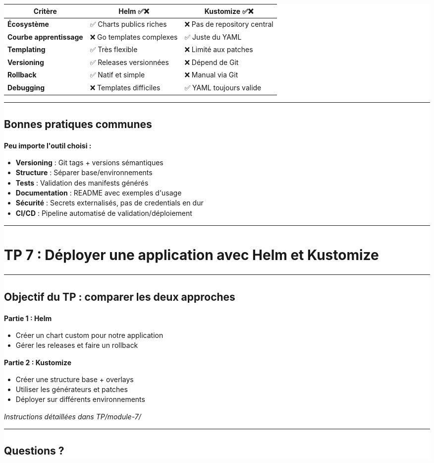 | Critère | Helm ✅❌ | Kustomize ✅❌ |
|---------|-----------|----------------|
| **Écosystème** | ✅ Charts publics riches | ❌ Pas de repository central |
| **Courbe apprentissage** | ❌ Go templates complexes | ✅ Juste du YAML |
| **Templating** | ✅ Très flexible | ❌ Limité aux patches |
| **Versioning** | ✅ Releases versionnées | ❌ Dépend de Git |
| **Rollback** | ✅ Natif et simple | ❌ Manual via Git |
| **Debugging** | ❌ Templates difficiles | ✅ YAML toujours valide |


---

## Bonnes pratiques communes

**Peu importe l'outil choisi :**

- **Versioning** : Git tags + versions sémantiques
- **Structure** : Séparer base/environnements
- **Tests** : Validation des manifests générés
- **Documentation** : README avec exemples d'usage
- **Sécurité** : Secrets externalisés, pas de credentials en dur
- **CI/CD** : Pipeline automatisé de validation/déploiement

---



# TP 7 : Déployer une application avec Helm et Kustomize

---

## Objectif du TP : comparer les deux approches

**Partie 1 : Helm**
- Créer un chart custom pour notre application
- Gérer les releases et faire un rollback

**Partie 2 : Kustomize**
- Créer une structure base + overlays
- Utiliser les générateurs et patches
- Déployer sur différents environnements

*Instructions détaillées dans TP/module-7/*

---



## Questions ?
